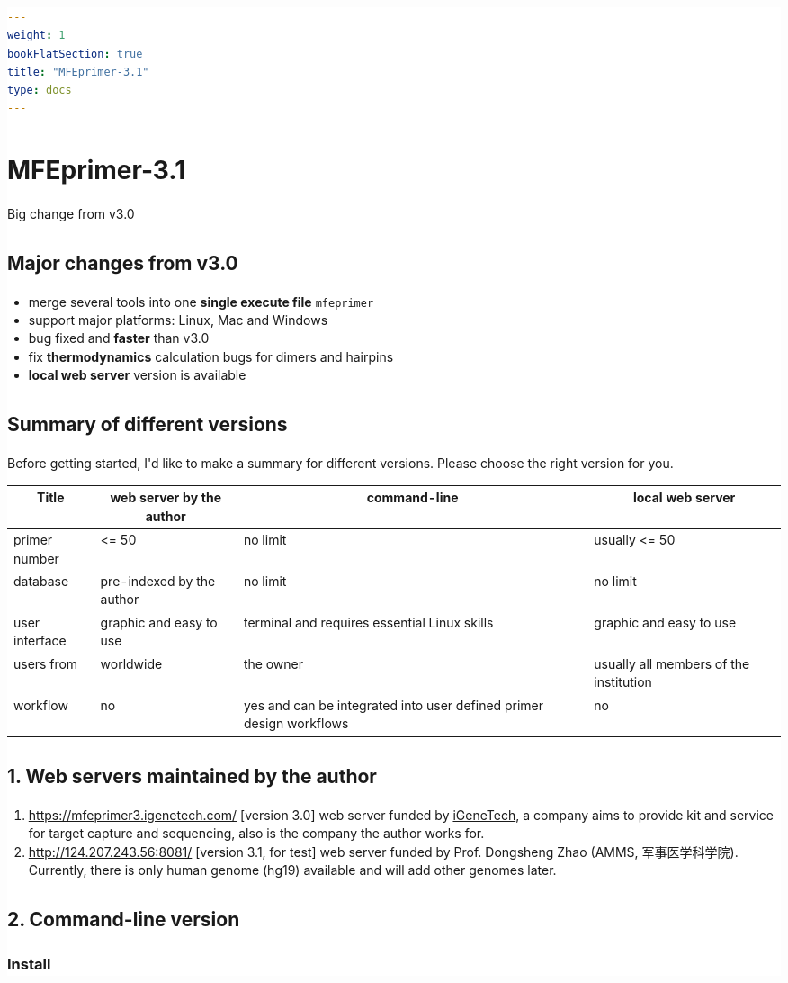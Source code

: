 ```yaml
---
weight: 1
bookFlatSection: true
title: "MFEprimer-3.1"
type: docs
---
```


# MFEprimer-3.1

Big change from v3.0

## Major changes from v3.0

- merge several tools into one **single execute file** `mfeprimer`
- support major platforms: Linux, Mac and Windows
- bug fixed and **faster** than v3.0
- fix **thermodynamics** calculation bugs for dimers and hairpins
- **local web server** version is available

## Summary of different versions

Before getting started, I'd like to make a summary for different versions. Please choose the right version for you. 

| Title          | web server by the author  | command-line                                                 | local web server                       |
| -------------- | ------------------------- | ------------------------------------------------------------ | -------------------------------------- |
| primer number  | <= 50                     | no limit                                                     | usually <= 50                          |
| database       | pre-indexed by the author | no limit                                                     | no limit                               |
| user interface | graphic and easy to use   | terminal and requires essential Linux skills                 | graphic and easy to use                |
| users from     | worldwide                 | the owner                                                    | usually all members of the institution |
| workflow       | no                        | yes and can be integrated into user defined primer design workflows | no                                     |

## 1. Web servers maintained by the author‌

1. https://mfeprimer3.igenetech.com/ [version 3.0] web server funded by [iGeneTech](http://www.igenetech.com/), a company aims to provide kit and service for target capture and sequencing, also is the company the author works for.
2. http://124.207.243.56:8081/ [version 3.1, for test] web server funded by Prof. Dongsheng Zhao (AMMS, 军事医学科学院). Currently, there is only human genome (hg19) available and will add other genomes later.

## 2. Command-line version

### Install
